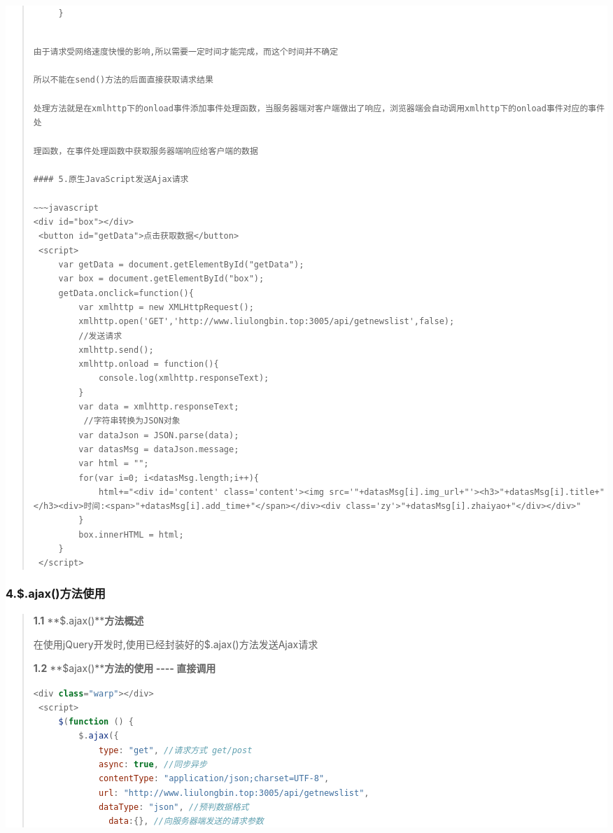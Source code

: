>          }
> 
> ~~~
>
> 由于请求受网络速度快慢的影响,所以需要一定时间才能完成，而这个时间并不确定
>
> 所以不能在send()方法的后面直接获取请求结果
>
> 处理方法就是在xmlhttp下的onload事件添加事件处理函数，当服务器端对客户端做出了响应，浏览器端会自动调用xmlhttp下的onload事件对应的事件处
>
> 理函数，在事件处理函数中获取服务器端响应给客户端的数据
>
> #### 5.原生JavaScript发送Ajax请求
>
> ~~~javascript
> <div id="box"></div>
>  <button id="getData">点击获取数据</button>
>  <script>
>      var getData = document.getElementById("getData");
>      var box = document.getElementById("box");
>      getData.onclick=function(){
>          var xmlhttp = new XMLHttpRequest();
>          xmlhttp.open('GET','http://www.liulongbin.top:3005/api/getnewslist',false);
>          //发送请求
>          xmlhttp.send();
>          xmlhttp.onload = function(){
>              console.log(xmlhttp.responseText);
>          }
>          var data = xmlhttp.responseText;
>           //字符串转换为JSON对象
>          var dataJson = JSON.parse(data);
>          var datasMsg = dataJson.message;
>          var html = "";
>          for(var i=0; i<datasMsg.length;i++){
>              html+="<div id='content' class='content'><img src='"+datasMsg[i].img_url+"'><h3>"+datasMsg[i].title+"</h3><div>时间:<span>"+datasMsg[i].add_time+"</span></div><div class='zy'>"+datasMsg[i].zhaiyao+"</div></div>"
>          }
>          box.innerHTML = html;
>      }
>  </script>
> 
> ~~~

### 4.$.ajax()方法使用

> **1.1** **$.ajax()****方法概述**
>
> 在使用jQuery开发时,使用已经封装好的$.ajax()方法发送Ajax请求
>
> 
>
> **1.2** **$ajax()****方法的使用 ---- 直接调用**
>
> ~~~javascript
> <div class="warp"></div>
>  <script>
>      $(function () {
>          $.ajax({
>              type: "get", //请求方式 get/post
>              async: true, //同步异步
>              contentType: "application/json;charset=UTF-8",
>              url: "http://www.liulongbin.top:3005/api/getnewslist",
>              dataType: "json", //预判数据格式
>                data:{}, //向服务器端发送的请求参数